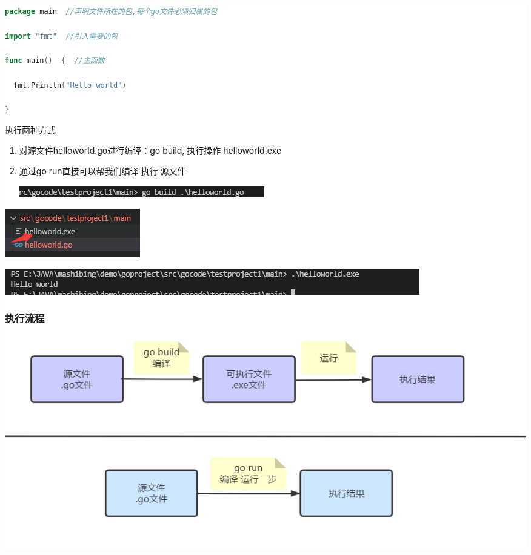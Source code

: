 ```go
package main  //声明文件所在的包,每个go文件必须归属的包

import "fmt"  //引入需要的包

func main()  {  //主函数

  fmt.Println("Hello world")

}
```

执行两种方式

1. 对源文件helloworld.go进行编译：go build, 执行操作 helloworld.exe

2. 通过go run直接可以帮我们编译 执行 源文件

   ![image-20220821152325185](/assets/img/Go/GO-Introduction/image-20220821152325185.png)

![image-20220821152312184](/assets/img/Go/GO-Introduction/image-20220821152312184.png)

![image-20220821152402602](/assets/img/Go/GO-Introduction/image-20220821152402602.png)

### 执行流程

![image-20220821152452688](/assets/img/Go/GO-Introduction/image-20220821152452688.png)
